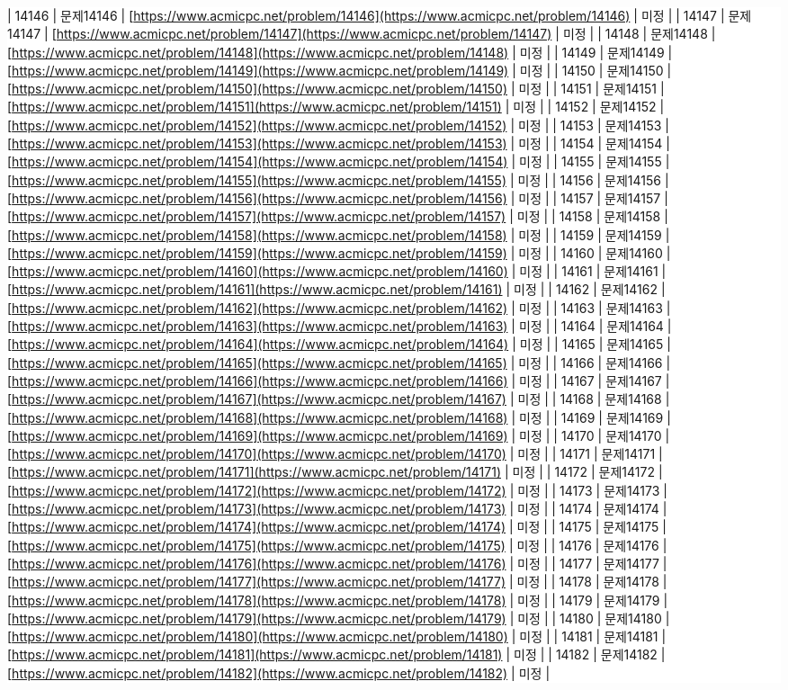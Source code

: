 | 14146 | 문제14146 | [https://www.acmicpc.net/problem/14146](https://www.acmicpc.net/problem/14146) | 미정 |
| 14147 | 문제14147 | [https://www.acmicpc.net/problem/14147](https://www.acmicpc.net/problem/14147) | 미정 |
| 14148 | 문제14148 | [https://www.acmicpc.net/problem/14148](https://www.acmicpc.net/problem/14148) | 미정 |
| 14149 | 문제14149 | [https://www.acmicpc.net/problem/14149](https://www.acmicpc.net/problem/14149) | 미정 |
| 14150 | 문제14150 | [https://www.acmicpc.net/problem/14150](https://www.acmicpc.net/problem/14150) | 미정 |
| 14151 | 문제14151 | [https://www.acmicpc.net/problem/14151](https://www.acmicpc.net/problem/14151) | 미정 |
| 14152 | 문제14152 | [https://www.acmicpc.net/problem/14152](https://www.acmicpc.net/problem/14152) | 미정 |
| 14153 | 문제14153 | [https://www.acmicpc.net/problem/14153](https://www.acmicpc.net/problem/14153) | 미정 |
| 14154 | 문제14154 | [https://www.acmicpc.net/problem/14154](https://www.acmicpc.net/problem/14154) | 미정 |
| 14155 | 문제14155 | [https://www.acmicpc.net/problem/14155](https://www.acmicpc.net/problem/14155) | 미정 |
| 14156 | 문제14156 | [https://www.acmicpc.net/problem/14156](https://www.acmicpc.net/problem/14156) | 미정 |
| 14157 | 문제14157 | [https://www.acmicpc.net/problem/14157](https://www.acmicpc.net/problem/14157) | 미정 |
| 14158 | 문제14158 | [https://www.acmicpc.net/problem/14158](https://www.acmicpc.net/problem/14158) | 미정 |
| 14159 | 문제14159 | [https://www.acmicpc.net/problem/14159](https://www.acmicpc.net/problem/14159) | 미정 |
| 14160 | 문제14160 | [https://www.acmicpc.net/problem/14160](https://www.acmicpc.net/problem/14160) | 미정 |
| 14161 | 문제14161 | [https://www.acmicpc.net/problem/14161](https://www.acmicpc.net/problem/14161) | 미정 |
| 14162 | 문제14162 | [https://www.acmicpc.net/problem/14162](https://www.acmicpc.net/problem/14162) | 미정 |
| 14163 | 문제14163 | [https://www.acmicpc.net/problem/14163](https://www.acmicpc.net/problem/14163) | 미정 |
| 14164 | 문제14164 | [https://www.acmicpc.net/problem/14164](https://www.acmicpc.net/problem/14164) | 미정 |
| 14165 | 문제14165 | [https://www.acmicpc.net/problem/14165](https://www.acmicpc.net/problem/14165) | 미정 |
| 14166 | 문제14166 | [https://www.acmicpc.net/problem/14166](https://www.acmicpc.net/problem/14166) | 미정 |
| 14167 | 문제14167 | [https://www.acmicpc.net/problem/14167](https://www.acmicpc.net/problem/14167) | 미정 |
| 14168 | 문제14168 | [https://www.acmicpc.net/problem/14168](https://www.acmicpc.net/problem/14168) | 미정 |
| 14169 | 문제14169 | [https://www.acmicpc.net/problem/14169](https://www.acmicpc.net/problem/14169) | 미정 |
| 14170 | 문제14170 | [https://www.acmicpc.net/problem/14170](https://www.acmicpc.net/problem/14170) | 미정 |
| 14171 | 문제14171 | [https://www.acmicpc.net/problem/14171](https://www.acmicpc.net/problem/14171) | 미정 |
| 14172 | 문제14172 | [https://www.acmicpc.net/problem/14172](https://www.acmicpc.net/problem/14172) | 미정 |
| 14173 | 문제14173 | [https://www.acmicpc.net/problem/14173](https://www.acmicpc.net/problem/14173) | 미정 |
| 14174 | 문제14174 | [https://www.acmicpc.net/problem/14174](https://www.acmicpc.net/problem/14174) | 미정 |
| 14175 | 문제14175 | [https://www.acmicpc.net/problem/14175](https://www.acmicpc.net/problem/14175) | 미정 |
| 14176 | 문제14176 | [https://www.acmicpc.net/problem/14176](https://www.acmicpc.net/problem/14176) | 미정 |
| 14177 | 문제14177 | [https://www.acmicpc.net/problem/14177](https://www.acmicpc.net/problem/14177) | 미정 |
| 14178 | 문제14178 | [https://www.acmicpc.net/problem/14178](https://www.acmicpc.net/problem/14178) | 미정 |
| 14179 | 문제14179 | [https://www.acmicpc.net/problem/14179](https://www.acmicpc.net/problem/14179) | 미정 |
| 14180 | 문제14180 | [https://www.acmicpc.net/problem/14180](https://www.acmicpc.net/problem/14180) | 미정 |
| 14181 | 문제14181 | [https://www.acmicpc.net/problem/14181](https://www.acmicpc.net/problem/14181) | 미정 |
| 14182 | 문제14182 | [https://www.acmicpc.net/problem/14182](https://www.acmicpc.net/problem/14182) | 미정 |